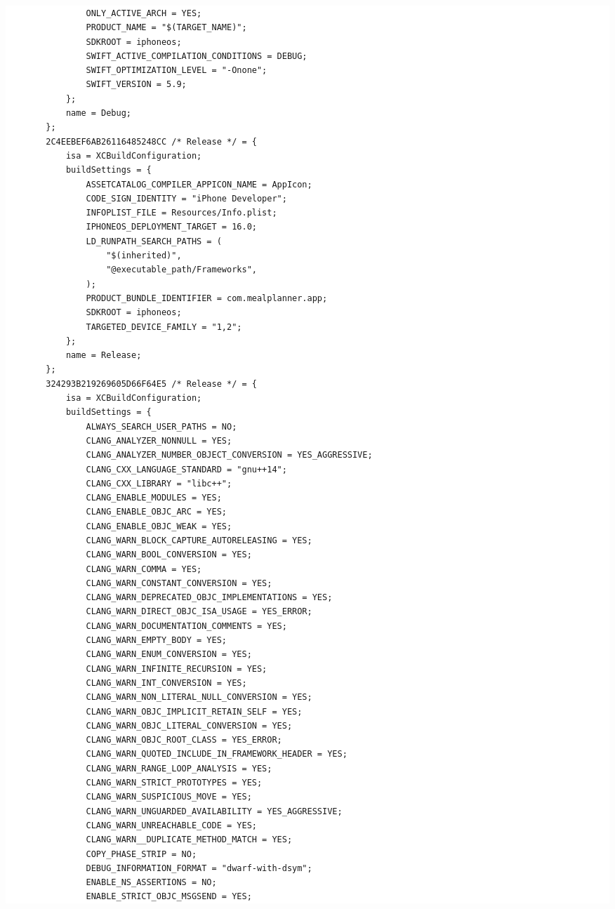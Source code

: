 ````
				ONLY_ACTIVE_ARCH = YES;
				PRODUCT_NAME = "$(TARGET_NAME)";
				SDKROOT = iphoneos;
				SWIFT_ACTIVE_COMPILATION_CONDITIONS = DEBUG;
				SWIFT_OPTIMIZATION_LEVEL = "-Onone";
				SWIFT_VERSION = 5.9;
			};
			name = Debug;
		};
		2C4EEBEF6AB26116485248CC /* Release */ = {
			isa = XCBuildConfiguration;
			buildSettings = {
				ASSETCATALOG_COMPILER_APPICON_NAME = AppIcon;
				CODE_SIGN_IDENTITY = "iPhone Developer";
				INFOPLIST_FILE = Resources/Info.plist;
				IPHONEOS_DEPLOYMENT_TARGET = 16.0;
				LD_RUNPATH_SEARCH_PATHS = (
					"$(inherited)",
					"@executable_path/Frameworks",
				);
				PRODUCT_BUNDLE_IDENTIFIER = com.mealplanner.app;
				SDKROOT = iphoneos;
				TARGETED_DEVICE_FAMILY = "1,2";
			};
			name = Release;
		};
		324293B219269605D66F64E5 /* Release */ = {
			isa = XCBuildConfiguration;
			buildSettings = {
				ALWAYS_SEARCH_USER_PATHS = NO;
				CLANG_ANALYZER_NONNULL = YES;
				CLANG_ANALYZER_NUMBER_OBJECT_CONVERSION = YES_AGGRESSIVE;
				CLANG_CXX_LANGUAGE_STANDARD = "gnu++14";
				CLANG_CXX_LIBRARY = "libc++";
				CLANG_ENABLE_MODULES = YES;
				CLANG_ENABLE_OBJC_ARC = YES;
				CLANG_ENABLE_OBJC_WEAK = YES;
				CLANG_WARN_BLOCK_CAPTURE_AUTORELEASING = YES;
				CLANG_WARN_BOOL_CONVERSION = YES;
				CLANG_WARN_COMMA = YES;
				CLANG_WARN_CONSTANT_CONVERSION = YES;
				CLANG_WARN_DEPRECATED_OBJC_IMPLEMENTATIONS = YES;
				CLANG_WARN_DIRECT_OBJC_ISA_USAGE = YES_ERROR;
				CLANG_WARN_DOCUMENTATION_COMMENTS = YES;
				CLANG_WARN_EMPTY_BODY = YES;
				CLANG_WARN_ENUM_CONVERSION = YES;
				CLANG_WARN_INFINITE_RECURSION = YES;
				CLANG_WARN_INT_CONVERSION = YES;
				CLANG_WARN_NON_LITERAL_NULL_CONVERSION = YES;
				CLANG_WARN_OBJC_IMPLICIT_RETAIN_SELF = YES;
				CLANG_WARN_OBJC_LITERAL_CONVERSION = YES;
				CLANG_WARN_OBJC_ROOT_CLASS = YES_ERROR;
				CLANG_WARN_QUOTED_INCLUDE_IN_FRAMEWORK_HEADER = YES;
				CLANG_WARN_RANGE_LOOP_ANALYSIS = YES;
				CLANG_WARN_STRICT_PROTOTYPES = YES;
				CLANG_WARN_SUSPICIOUS_MOVE = YES;
				CLANG_WARN_UNGUARDED_AVAILABILITY = YES_AGGRESSIVE;
				CLANG_WARN_UNREACHABLE_CODE = YES;
				CLANG_WARN__DUPLICATE_METHOD_MATCH = YES;
				COPY_PHASE_STRIP = NO;
				DEBUG_INFORMATION_FORMAT = "dwarf-with-dsym";
				ENABLE_NS_ASSERTIONS = NO;
				ENABLE_STRICT_OBJC_MSGSEND = YES;
````